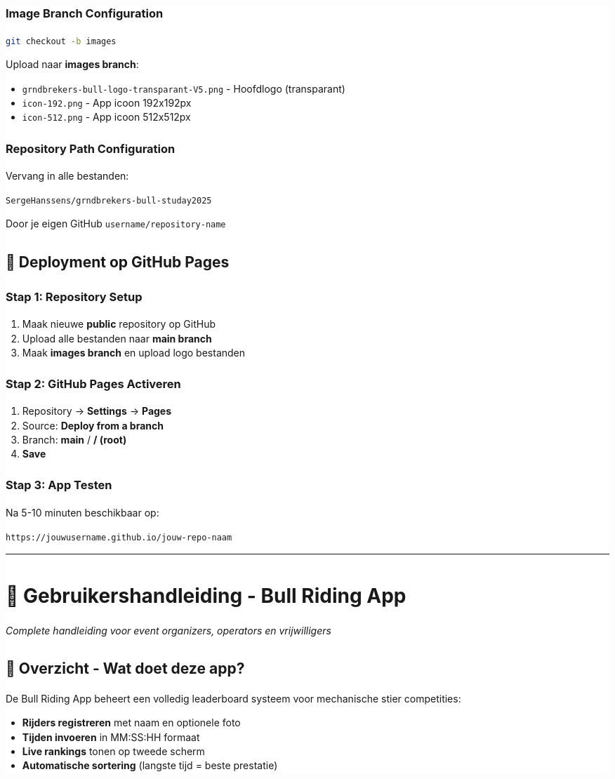 ### **Image Branch Configuration**
```bash
git checkout -b images
```

Upload naar **images branch**:
- `grndbrekers-bull-logo-transparant-V5.png` - Hoofdlogo (transparant)
- `icon-192.png` - App icoon 192x192px  
- `icon-512.png` - App icoon 512x512px

### **Repository Path Configuration**
Vervang in alle bestanden:
```
SergeHanssens/grndbrekers-bull-studay2025
```
Door je eigen GitHub `username/repository-name`

## 🚀 Deployment op GitHub Pages

### **Stap 1: Repository Setup**
1. Maak nieuwe **public** repository op GitHub
2. Upload alle bestanden naar **main branch**
3. Maak **images branch** en upload logo bestanden

### **Stap 2: GitHub Pages Activeren**
1. Repository → **Settings** → **Pages**
2. Source: **Deploy from a branch**
3. Branch: **main** / **/ (root)**
4. **Save**

### **Stap 3: App Testen**
Na 5-10 minuten beschikbaar op:
```
https://jouwusername.github.io/jouw-repo-naam
```

---

# 📖 Gebruikershandleiding - Bull Riding App

*Complete handleiding voor event organizers, operators en vrijwilligers*

## 🎯 Overzicht - Wat doet deze app?

De Bull Riding App beheert een volledig leaderboard systeem voor mechanische stier competities:
- **Rijders registreren** met naam en optionele foto
- **Tijden invoeren** in MM:SS:HH formaat 
- **Live rankings** tonen op tweede scherm
- **Automatische sortering** (langste tijd = beste prestatie)
